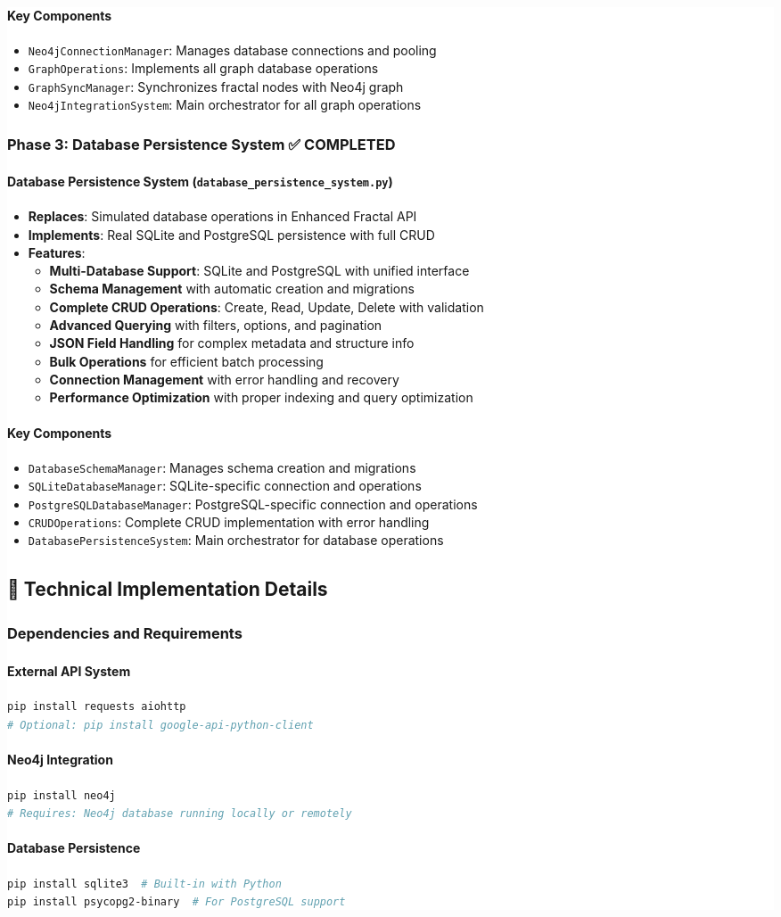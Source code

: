 #### **Key Components**
- `Neo4jConnectionManager`: Manages database connections and pooling
- `GraphOperations`: Implements all graph database operations
- `GraphSyncManager`: Synchronizes fractal nodes with Neo4j graph
- `Neo4jIntegrationSystem`: Main orchestrator for all graph operations

### **Phase 3: Database Persistence System ✅ COMPLETED**

#### **Database Persistence System (`database_persistence_system.py`)**
- **Replaces**: Simulated database operations in Enhanced Fractal API
- **Implements**: Real SQLite and PostgreSQL persistence with full CRUD
- **Features**:
  - **Multi-Database Support**: SQLite and PostgreSQL with unified interface
  - **Schema Management** with automatic creation and migrations
  - **Complete CRUD Operations**: Create, Read, Update, Delete with validation
  - **Advanced Querying** with filters, options, and pagination
  - **JSON Field Handling** for complex metadata and structure info
  - **Bulk Operations** for efficient batch processing
  - **Connection Management** with error handling and recovery
  - **Performance Optimization** with proper indexing and query optimization

#### **Key Components**
- `DatabaseSchemaManager`: Manages schema creation and migrations
- `SQLiteDatabaseManager`: SQLite-specific connection and operations
- `PostgreSQLDatabaseManager`: PostgreSQL-specific connection and operations
- `CRUDOperations`: Complete CRUD implementation with error handling
- `DatabasePersistenceSystem`: Main orchestrator for database operations

## 🔧 **Technical Implementation Details**

### **Dependencies and Requirements**

#### **External API System**
```bash
pip install requests aiohttp
# Optional: pip install google-api-python-client
```

#### **Neo4j Integration**
```bash
pip install neo4j
# Requires: Neo4j database running locally or remotely
```

#### **Database Persistence**
```bash
pip install sqlite3  # Built-in with Python
pip install psycopg2-binary  # For PostgreSQL support
```
